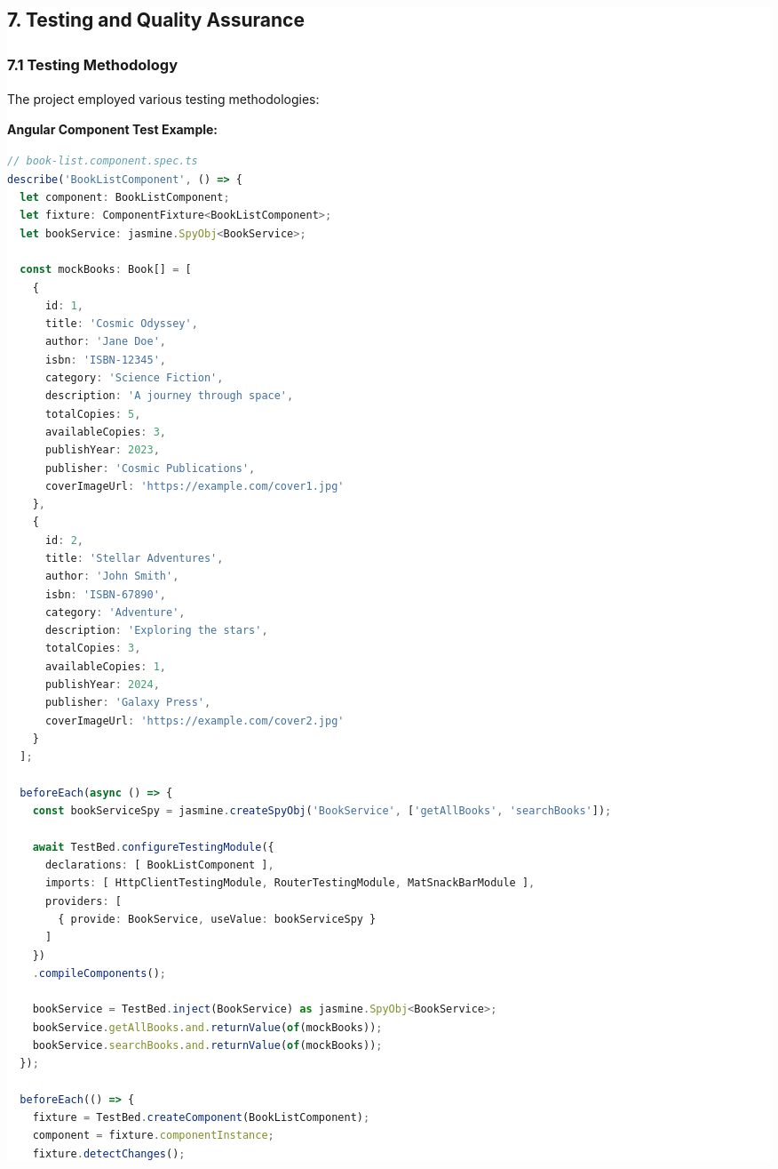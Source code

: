 ## 7. Testing and Quality Assurance
### 7.1 Testing Methodology
The project employed various testing methodologies:

**Angular Component Test Example:**
```typescript
// book-list.component.spec.ts
describe('BookListComponent', () => {
  let component: BookListComponent;
  let fixture: ComponentFixture<BookListComponent>;
  let bookService: jasmine.SpyObj<BookService>;

  const mockBooks: Book[] = [
    {
      id: 1,
      title: 'Cosmic Odyssey',
      author: 'Jane Doe',
      isbn: 'ISBN-12345',
      category: 'Science Fiction',
      description: 'A journey through space',
      totalCopies: 5,
      availableCopies: 3,
      publishYear: 2023,
      publisher: 'Cosmic Publications',
      coverImageUrl: 'https://example.com/cover1.jpg'
    },
    {
      id: 2,
      title: 'Stellar Adventures',
      author: 'John Smith',
      isbn: 'ISBN-67890',
      category: 'Adventure',
      description: 'Exploring the stars',
      totalCopies: 3,
      availableCopies: 1,
      publishYear: 2024,
      publisher: 'Galaxy Press',
      coverImageUrl: 'https://example.com/cover2.jpg'
    }
  ];

  beforeEach(async () => {
    const bookServiceSpy = jasmine.createSpyObj('BookService', ['getAllBooks', 'searchBooks']);
    
    await TestBed.configureTestingModule({
      declarations: [ BookListComponent ],
      imports: [ HttpClientTestingModule, RouterTestingModule, MatSnackBarModule ],
      providers: [
        { provide: BookService, useValue: bookServiceSpy }
      ]
    })
    .compileComponents();

    bookService = TestBed.inject(BookService) as jasmine.SpyObj<BookService>;
    bookService.getAllBooks.and.returnValue(of(mockBooks));
    bookService.searchBooks.and.returnValue(of(mockBooks));
  });

  beforeEach(() => {
    fixture = TestBed.createComponent(BookListComponent);
    component = fixture.componentInstance;
    fixture.detectChanges();
```